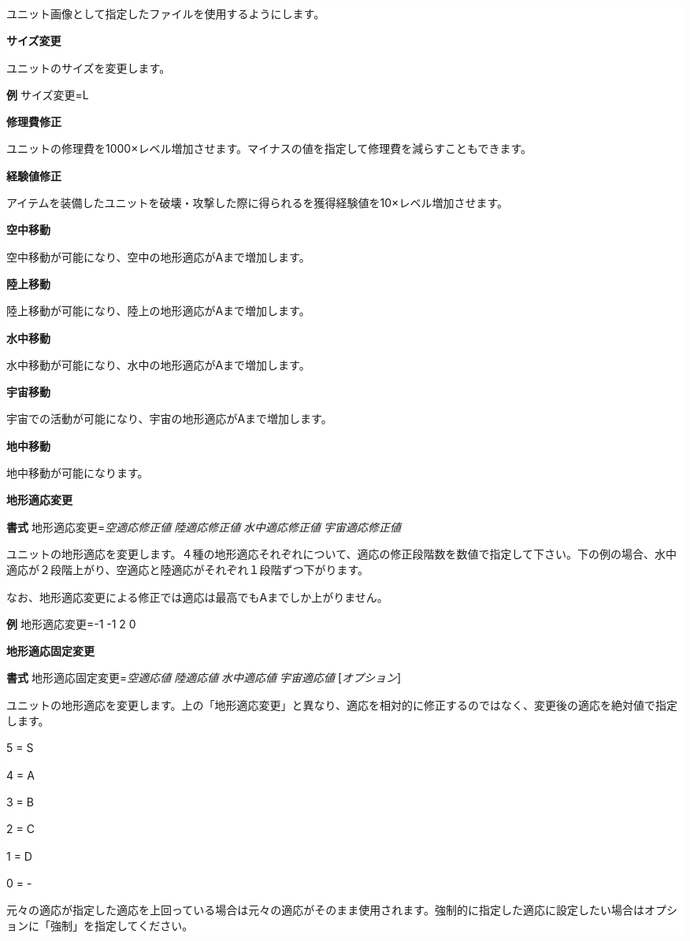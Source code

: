 ユニット画像として指定したファイルを使用するようにします。

**サイズ変更**

ユニットのサイズを変更します。

**例** サイズ変更=L

**修理費修正**

ユニットの修理費を1000×レベル増加させます。マイナスの値を指定して修理費を減らすこともできます。

**経験値修正**

アイテムを装備したユニットを破壊・攻撃した際に得られるを獲得経験値を10×レベル増加させます。

**空中移動**

空中移動が可能になり、空中の地形適応がAまで増加します。

**陸上移動**

陸上移動が可能になり、陸上の地形適応がAまで増加します。

**水中移動**

水中移動が可能になり、水中の地形適応がAまで増加します。

**宇宙移動**

宇宙での活動が可能になり、宇宙の地形適応がAまで増加します。

**地中移動**

地中移動が可能になります。

**地形適応変更**

**書式** 地形適応変更=*空適応修正値 陸適応修正値 水中適応修正値 宇宙適応修正値*

ユニットの地形適応を変更します。４種の地形適応それぞれについて、適応の修正段階数を数値で指定して下さい。下の例の場合、水中適応が２段階上がり、空適応と陸適応がそれぞれ１段階ずつ下がります。

なお、地形適応変更による修正では適応は最高でもAまでしか上がりません。

**例** 地形適応変更=-1 -1 2 0

**地形適応固定変更**

**書式** 地形適応固定変更=*空適応値 陸適応値 水中適応値 宇宙適応値* [*オプション*]

ユニットの地形適応を変更します。上の「地形適応変更」と異なり、適応を相対的に修正するのではなく、変更後の適応を絶対値で指定します。

5 = S

4 = A

3 = B

2 = C

1 = D

0 = -

元々の適応が指定した適応を上回っている場合は元々の適応がそのまま使用されます。強制的に指定した適応に設定したい場合はオプションに「強制」を指定してください。
